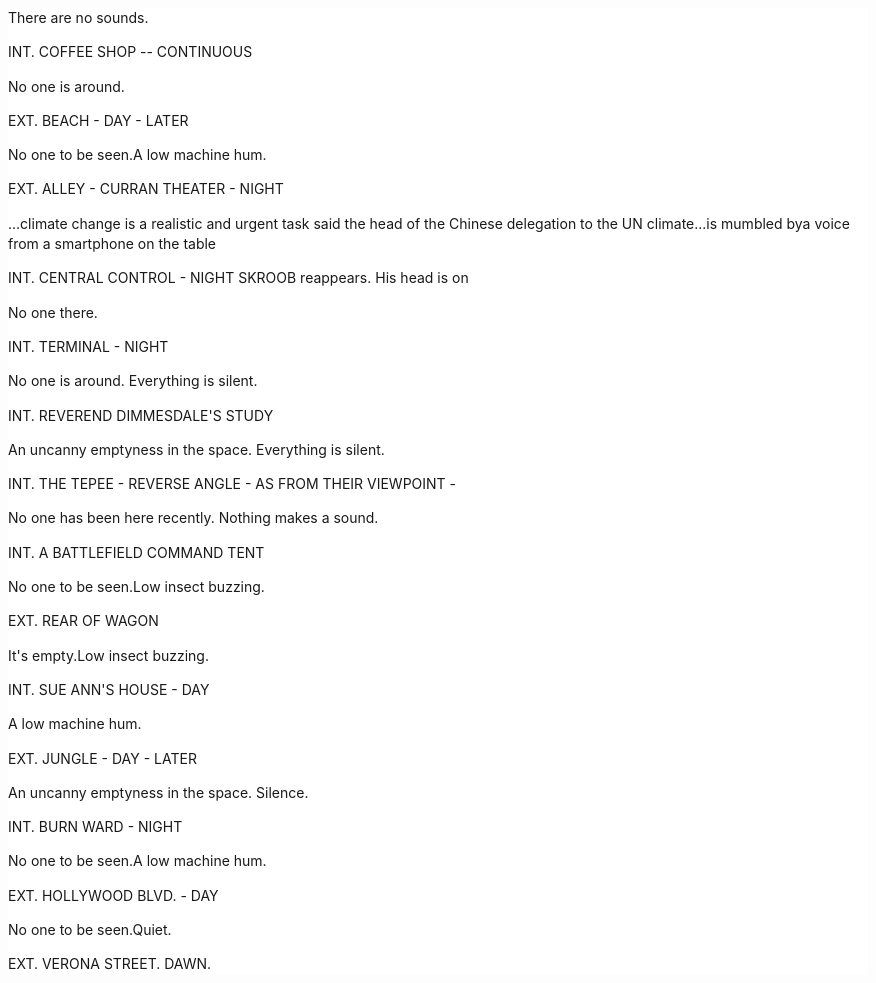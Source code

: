 There are no sounds.


INT. COFFEE SHOP -- CONTINUOUS

No one is around. 


EXT. BEACH - DAY - LATER

No one to be seen.A low machine hum.


EXT. ALLEY - CURRAN THEATER - NIGHT

...climate change is a realistic and urgent task said the head of the Chinese delegation to the UN climate...is mumbled bya voice from a smartphone on the table 


INT. CENTRAL CONTROL - NIGHT SKROOB reappears. His head is on

No one there.


INT. TERMINAL - NIGHT

No one is around. Everything is silent.


INT. REVEREND DIMMESDALE'S STUDY

An uncanny emptyness in the space. Everything is silent.


INT. THE TEPEE - REVERSE ANGLE - AS FROM THEIR VIEWPOINT -

No one has been here recently. Nothing makes a sound.


INT. A BATTLEFIELD COMMAND TENT

No one to be seen.Low insect buzzing.


EXT. REAR OF WAGON

It's empty.Low insect buzzing.


INT. SUE ANN'S HOUSE - DAY

A low machine hum.


EXT. JUNGLE - DAY - LATER

An uncanny emptyness in the space. Silence.


INT. BURN WARD - NIGHT

No one to be seen.A low machine hum.


EXT. HOLLYWOOD BLVD. - DAY

No one to be seen.Quiet.


EXT. VERONA STREET. DAWN.
